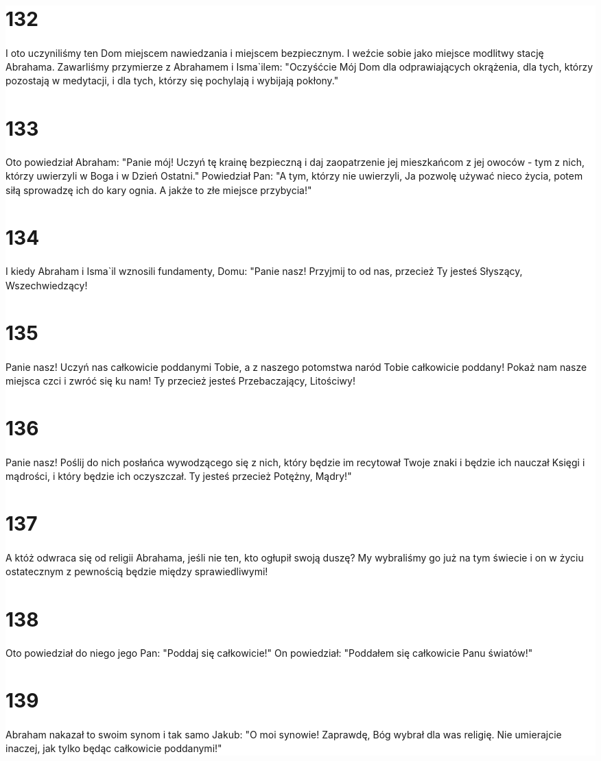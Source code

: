 # 132

I oto uczyniliśmy ten Dom miejscem nawiedzania i miejscem bezpiecznym. I weźcie sobie jako miejsce modlitwy stację Abrahama. Zawarliśmy przymierze z Abrahamem i Isma`ilem: "Oczyśćcie Mój Dom dla odprawiających okrążenia, dla tych, którzy pozostają w medytacji, i dla tych, którzy się pochylają i wybijają pokłony."

# 133

Oto powiedział Abraham: "Panie mój! Uczyń tę krainę bezpieczną i daj zaopatrzenie jej mieszkańcom z jej owoców - tym z nich, którzy uwierzyli w Boga i w Dzień Ostatni." Powiedział Pan: "A tym, którzy nie uwierzyli, Ja pozwolę używać nieco życia, potem siłą sprowadzę ich do kary ognia. A jakże to złe miejsce przybycia!"

# 134

I kiedy Abraham i Isma`il wznosili fundamenty, Domu: "Panie nasz! Przyjmij to od nas, przecież Ty jesteś Słyszący, Wszechwiedzący!

# 135

Panie nasz! Uczyń nas całkowicie poddanymi Tobie, a z naszego potomstwa naród Tobie całkowicie poddany! Pokaż nam nasze miejsca czci i zwróć się ku nam! Ty przecież jesteś Przebaczający, Litościwy!

# 136

Panie nasz! Poślij do nich posłańca wywodzącego się z nich, który będzie im recytował Twoje znaki i będzie ich nauczał Księgi i mądrości, i który będzie ich oczyszczał. Ty jesteś przecież Potężny, Mądry!"

# 137

A któż odwraca się od religii Abrahama, jeśli nie ten, kto ogłupił swoją duszę? My wybraliśmy go już na tym świecie i on w życiu ostatecznym z pewnością będzie między sprawiedliwymi!

# 138

Oto powiedział do niego jego Pan: "Poddaj się całkowicie!" On powiedział: "Poddałem się całkowicie Panu światów!"

# 139

Abraham nakazał to swoim synom i tak samo Jakub: "O moi synowie! Zaprawdę, Bóg wybrał dla was religię. Nie umierajcie inaczej, jak tylko będąc całkowicie poddanymi!"
